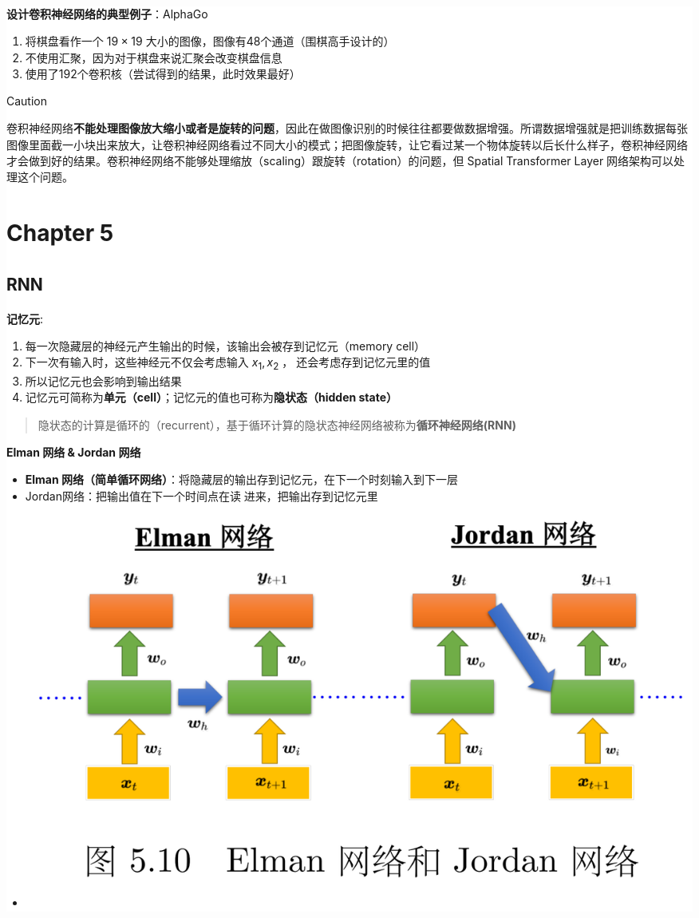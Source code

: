 **设计卷积神经网络的典型例子**：AlphaGo

1. 将棋盘看作一个 $19 \times 19$ 大小的图像，图像有48个通道（围棋高手设计的）
2. 不使用汇聚，因为对于棋盘来说汇聚会改变棋盘信息
3. 使用了192个卷积核（尝试得到的结果，此时效果最好）

> [!CAUTION]
>
> 卷积神经网络**不能处理图像放大缩小或者是旋转的问题**，因此在做图像识别的时候往往都要做数据增强。所谓数据增强就是把训练数据每张图像里面截一小块出来放大，让卷积神经网络看过不同大小的模式；把图像旋转，让它看过某一个物体旋转以后长什么样子，卷积神经网络才会做到好的结果。卷积神经网络不能够处理缩放（scaling）跟旋转（rotation）的问题，但 Spatial Transformer Layer 网络架构可以处理这个问题。



# Chapter 5

## RNN

**记忆元**:

1. 每一次隐藏层的神经元产生输出的时候，该输出会被存到记忆元（memory cell）
2. 下一次有输入时，这些神经元不仅会考虑输入 $x_1,x_2$ ， 还会考虑存到记忆元里的值
3. 所以记忆元也会影响到输出结果
4. 记忆元可简称为**单元（cell）**；记忆元的值也可称为**隐状态（hidden state）**

> 隐状态的计算是循环的（recurrent），基于循环计算的隐状态神经网络被称为**循环神经网络(RNN)**

**Elman 网络 & Jordan 网络**

- **Elman 网络（简单循环网络）**：将隐藏层的输出存到记忆元，在下一个时刻输入到下一层
- Jordan网络：把输出值在下一个时间点在读 进来，把输出存到记忆元里
- ![image-20250914172016872](assets/image-20250914172016872.png)
